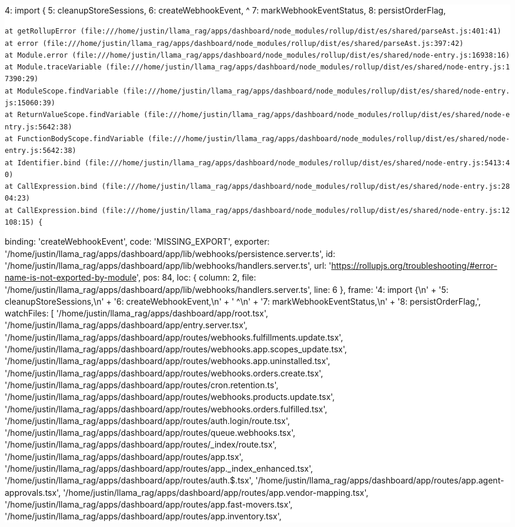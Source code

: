 4: import {
5:   cleanupStoreSessions,
6:   createWebhookEvent,
     ^
7:   markWebhookEventStatus,
8:   persistOrderFlag,

    at getRollupError (file:///home/justin/llama_rag/apps/dashboard/node_modules/rollup/dist/es/shared/parseAst.js:401:41)
    at error (file:///home/justin/llama_rag/apps/dashboard/node_modules/rollup/dist/es/shared/parseAst.js:397:42)
    at Module.error (file:///home/justin/llama_rag/apps/dashboard/node_modules/rollup/dist/es/shared/node-entry.js:16938:16)
    at Module.traceVariable (file:///home/justin/llama_rag/apps/dashboard/node_modules/rollup/dist/es/shared/node-entry.js:17390:29)
    at ModuleScope.findVariable (file:///home/justin/llama_rag/apps/dashboard/node_modules/rollup/dist/es/shared/node-entry.js:15060:39)
    at ReturnValueScope.findVariable (file:///home/justin/llama_rag/apps/dashboard/node_modules/rollup/dist/es/shared/node-entry.js:5642:38)
    at FunctionBodyScope.findVariable (file:///home/justin/llama_rag/apps/dashboard/node_modules/rollup/dist/es/shared/node-entry.js:5642:38)
    at Identifier.bind (file:///home/justin/llama_rag/apps/dashboard/node_modules/rollup/dist/es/shared/node-entry.js:5413:40)
    at CallExpression.bind (file:///home/justin/llama_rag/apps/dashboard/node_modules/rollup/dist/es/shared/node-entry.js:2804:23)
    at CallExpression.bind (file:///home/justin/llama_rag/apps/dashboard/node_modules/rollup/dist/es/shared/node-entry.js:12108:15) {
  binding: 'createWebhookEvent',
  code: 'MISSING_EXPORT',
  exporter: '/home/justin/llama_rag/apps/dashboard/app/lib/webhooks/persistence.server.ts',
  id: '/home/justin/llama_rag/apps/dashboard/app/lib/webhooks/handlers.server.ts',
  url: 'https://rollupjs.org/troubleshooting/#error-name-is-not-exported-by-module',
  pos: 84,
  loc: {
    column: 2,
    file: '/home/justin/llama_rag/apps/dashboard/app/lib/webhooks/handlers.server.ts',
    line: 6
  },
  frame: '4: import {\n' +
    '5:   cleanupStoreSessions,\n' +
    '6:   createWebhookEvent,\n' +
    '     ^\n' +
    '7:   markWebhookEventStatus,\n' +
    '8:   persistOrderFlag,',
  watchFiles: [
    '/home/justin/llama_rag/apps/dashboard/app/root.tsx',
    '/home/justin/llama_rag/apps/dashboard/app/entry.server.tsx',
    '/home/justin/llama_rag/apps/dashboard/app/routes/webhooks.fulfillments.update.tsx',
    '/home/justin/llama_rag/apps/dashboard/app/routes/webhooks.app.scopes_update.tsx',
    '/home/justin/llama_rag/apps/dashboard/app/routes/webhooks.app.uninstalled.tsx',
    '/home/justin/llama_rag/apps/dashboard/app/routes/webhooks.orders.create.tsx',
    '/home/justin/llama_rag/apps/dashboard/app/routes/cron.retention.ts',
    '/home/justin/llama_rag/apps/dashboard/app/routes/webhooks.products.update.tsx',
    '/home/justin/llama_rag/apps/dashboard/app/routes/webhooks.orders.fulfilled.tsx',
    '/home/justin/llama_rag/apps/dashboard/app/routes/auth.login/route.tsx',
    '/home/justin/llama_rag/apps/dashboard/app/routes/queue.webhooks.tsx',
    '/home/justin/llama_rag/apps/dashboard/app/routes/_index/route.tsx',
    '/home/justin/llama_rag/apps/dashboard/app/routes/app.tsx',
    '/home/justin/llama_rag/apps/dashboard/app/routes/app._index_enhanced.tsx',
    '/home/justin/llama_rag/apps/dashboard/app/routes/auth.$.tsx',
    '/home/justin/llama_rag/apps/dashboard/app/routes/app.agent-approvals.tsx',
    '/home/justin/llama_rag/apps/dashboard/app/routes/app.vendor-mapping.tsx',
    '/home/justin/llama_rag/apps/dashboard/app/routes/app.fast-movers.tsx',
    '/home/justin/llama_rag/apps/dashboard/app/routes/app.inventory.tsx',